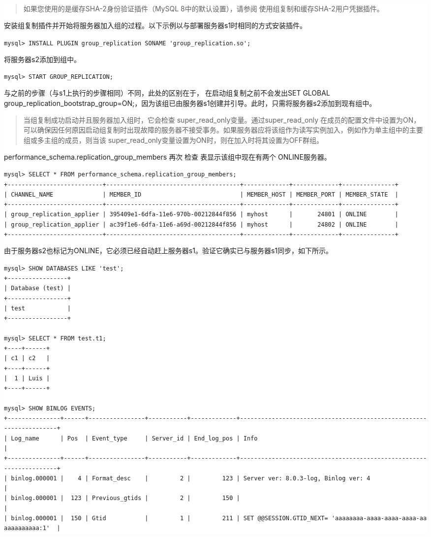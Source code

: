 >如果您使用的是缓存SHA-2身份验证插件（MySQL 8中的默认设置），请参阅 使用组复制和缓存SHA-2用户凭据插件。

安装组复制插件并开始将服务器加入组的过程。以下示例以与部署服务器s1时相同的方式安装插件。

```
mysql> INSTALL PLUGIN group_replication SONAME 'group_replication.so';
```

将服务器s2添加到组中。

```
mysql> START GROUP_REPLICATION;
```

与之前的步骤（与s1上执行的步骤相同）不同，此处的区别在于， 在启动组复制之前不会发出SET GLOBAL group_replication_bootstrap_group=ON;，因为该组已由服务器s1创建并引导。此时，只需将服务器s2添加到现有组中。

>当组复制成功启动并且服务器加入组时，它会检查 super_read_only变量。通过super_read_only 在成员的配置文件中设置为ON，可以确保因任何原因启动组复制时出现故障的服务器不接受事务。如果服务器应将该组作为读写实例加入，例如作为单主组中的主要组或多主组的成员，则当该 super_read_only变量设置为ON时，则在加入时将其设置为OFF群组。

performance_schema.replication_group_members 再次 检查 表显示该组中现在有两个 ONLINE服务器。

```
mysql> SELECT * FROM performance_schema.replication_group_members;
+---------------------------+--------------------------------------+-------------+-------------+---------------+
| CHANNEL_NAME              | MEMBER_ID                            | MEMBER_HOST | MEMBER_PORT | MEMBER_STATE  |
+---------------------------+--------------------------------------+-------------+-------------+---------------+
| group_replication_applier | 395409e1-6dfa-11e6-970b-00212844f856 | myhost      |       24801 | ONLINE        |
| group_replication_applier | ac39f1e6-6dfa-11e6-a69d-00212844f856 | myhost      |       24802 | ONLINE        |
+---------------------------+--------------------------------------+-------------+-------------+---------------+
```

由于服务器s2也标记为ONLINE，它必须已经自动赶上服务器s1。验证它确实已与服务器s1同步，如下所示。

```
mysql> SHOW DATABASES LIKE 'test';
+-----------------+
| Database (test) |
+-----------------+
| test            |
+-----------------+

mysql> SELECT * FROM test.t1;
+----+------+
| c1 | c2   |
+----+------+
|  1 | Luis |
+----+------+

mysql> SHOW BINLOG EVENTS;
+---------------+------+----------------+-----------+-------------+--------------------------------------------------------------------+
| Log_name      | Pos  | Event_type     | Server_id | End_log_pos | Info                                                               |
+---------------+------+----------------+-----------+-------------+--------------------------------------------------------------------+
| binlog.000001 |    4 | Format_desc    |         2 |         123 | Server ver: 8.0.3-log, Binlog ver: 4                              |
| binlog.000001 |  123 | Previous_gtids |         2 |         150 |                                                                    |
| binlog.000001 |  150 | Gtid           |         1 |         211 | SET @@SESSION.GTID_NEXT= 'aaaaaaaa-aaaa-aaaa-aaaa-aaaaaaaaaaaa:1'  |
```